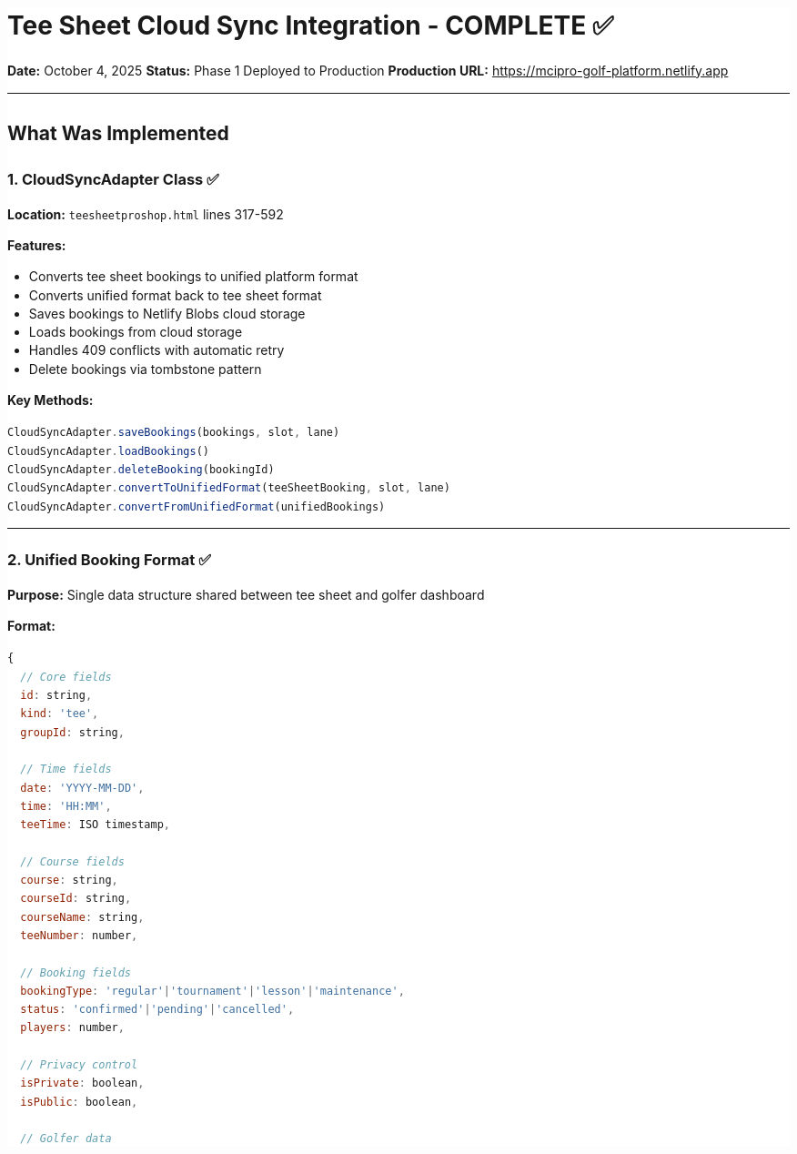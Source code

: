 # Tee Sheet Cloud Sync Integration - COMPLETE ✅

**Date:** October 4, 2025
**Status:** Phase 1 Deployed to Production
**Production URL:** https://mcipro-golf-platform.netlify.app

---

## What Was Implemented

### 1. CloudSyncAdapter Class ✅
**Location:** `teesheetproshop.html` lines 317-592

**Features:**
- Converts tee sheet bookings to unified platform format
- Converts unified format back to tee sheet format
- Saves bookings to Netlify Blobs cloud storage
- Loads bookings from cloud storage
- Handles 409 conflicts with automatic retry
- Delete bookings via tombstone pattern

**Key Methods:**
```javascript
CloudSyncAdapter.saveBookings(bookings, slot, lane)
CloudSyncAdapter.loadBookings()
CloudSyncAdapter.deleteBooking(bookingId)
CloudSyncAdapter.convertToUnifiedFormat(teeSheetBooking, slot, lane)
CloudSyncAdapter.convertFromUnifiedFormat(unifiedBookings)
```

---

### 2. Unified Booking Format ✅
**Purpose:** Single data structure shared between tee sheet and golfer dashboard

**Format:**
```javascript
{
  // Core fields
  id: string,
  kind: 'tee',
  groupId: string,

  // Time fields
  date: 'YYYY-MM-DD',
  time: 'HH:MM',
  teeTime: ISO timestamp,

  // Course fields
  course: string,
  courseId: string,
  courseName: string,
  teeNumber: number,

  // Booking fields
  bookingType: 'regular'|'tournament'|'lesson'|'maintenance',
  status: 'confirmed'|'pending'|'cancelled',
  players: number,

  // Privacy control
  isPrivate: boolean,
  isPublic: boolean,

  // Golfer data
```